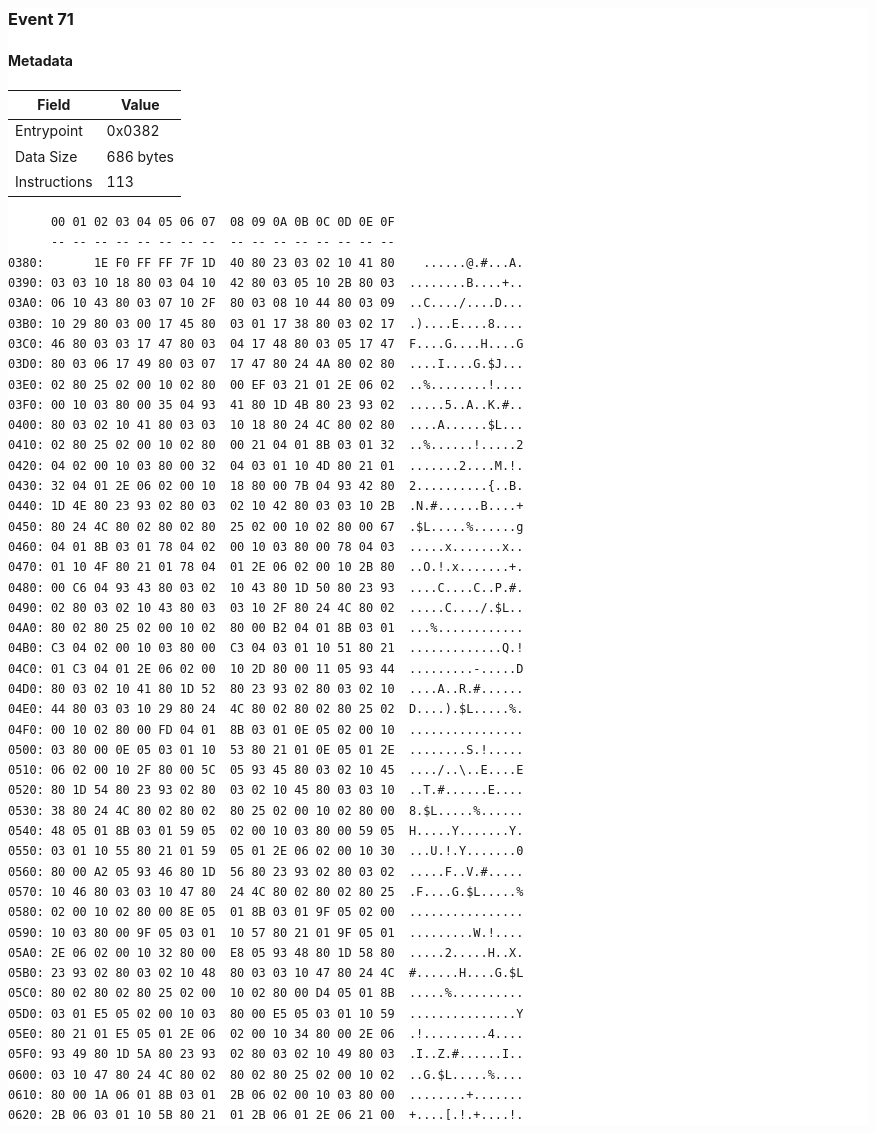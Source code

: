 ### Event 71

#### Metadata

| Field        | Value     |
|--------------|-----------|
| Entrypoint   | 0x0382    |
| Data Size    | 686 bytes |
| Instructions | 113       |

```
      00 01 02 03 04 05 06 07  08 09 0A 0B 0C 0D 0E 0F
      -- -- -- -- -- -- -- --  -- -- -- -- -- -- -- --
0380:       1E F0 FF FF 7F 1D  40 80 23 03 02 10 41 80    ......@.#...A.
0390: 03 03 10 18 80 03 04 10  42 80 03 05 10 2B 80 03  ........B....+..
03A0: 06 10 43 80 03 07 10 2F  80 03 08 10 44 80 03 09  ..C..../....D...
03B0: 10 29 80 03 00 17 45 80  03 01 17 38 80 03 02 17  .)....E....8....
03C0: 46 80 03 03 17 47 80 03  04 17 48 80 03 05 17 47  F....G....H....G
03D0: 80 03 06 17 49 80 03 07  17 47 80 24 4A 80 02 80  ....I....G.$J...
03E0: 02 80 25 02 00 10 02 80  00 EF 03 21 01 2E 06 02  ..%........!....
03F0: 00 10 03 80 00 35 04 93  41 80 1D 4B 80 23 93 02  .....5..A..K.#..
0400: 80 03 02 10 41 80 03 03  10 18 80 24 4C 80 02 80  ....A......$L...
0410: 02 80 25 02 00 10 02 80  00 21 04 01 8B 03 01 32  ..%......!.....2
0420: 04 02 00 10 03 80 00 32  04 03 01 10 4D 80 21 01  .......2....M.!.
0430: 32 04 01 2E 06 02 00 10  18 80 00 7B 04 93 42 80  2..........{..B.
0440: 1D 4E 80 23 93 02 80 03  02 10 42 80 03 03 10 2B  .N.#......B....+
0450: 80 24 4C 80 02 80 02 80  25 02 00 10 02 80 00 67  .$L.....%......g
0460: 04 01 8B 03 01 78 04 02  00 10 03 80 00 78 04 03  .....x.......x..
0470: 01 10 4F 80 21 01 78 04  01 2E 06 02 00 10 2B 80  ..O.!.x.......+.
0480: 00 C6 04 93 43 80 03 02  10 43 80 1D 50 80 23 93  ....C....C..P.#.
0490: 02 80 03 02 10 43 80 03  03 10 2F 80 24 4C 80 02  .....C..../.$L..
04A0: 80 02 80 25 02 00 10 02  80 00 B2 04 01 8B 03 01  ...%............
04B0: C3 04 02 00 10 03 80 00  C3 04 03 01 10 51 80 21  .............Q.!
04C0: 01 C3 04 01 2E 06 02 00  10 2D 80 00 11 05 93 44  .........-.....D
04D0: 80 03 02 10 41 80 1D 52  80 23 93 02 80 03 02 10  ....A..R.#......
04E0: 44 80 03 03 10 29 80 24  4C 80 02 80 02 80 25 02  D....).$L.....%.
04F0: 00 10 02 80 00 FD 04 01  8B 03 01 0E 05 02 00 10  ................
0500: 03 80 00 0E 05 03 01 10  53 80 21 01 0E 05 01 2E  ........S.!.....
0510: 06 02 00 10 2F 80 00 5C  05 93 45 80 03 02 10 45  ..../..\..E....E
0520: 80 1D 54 80 23 93 02 80  03 02 10 45 80 03 03 10  ..T.#......E....
0530: 38 80 24 4C 80 02 80 02  80 25 02 00 10 02 80 00  8.$L.....%......
0540: 48 05 01 8B 03 01 59 05  02 00 10 03 80 00 59 05  H.....Y.......Y.
0550: 03 01 10 55 80 21 01 59  05 01 2E 06 02 00 10 30  ...U.!.Y.......0
0560: 80 00 A2 05 93 46 80 1D  56 80 23 93 02 80 03 02  .....F..V.#.....
0570: 10 46 80 03 03 10 47 80  24 4C 80 02 80 02 80 25  .F....G.$L.....%
0580: 02 00 10 02 80 00 8E 05  01 8B 03 01 9F 05 02 00  ................
0590: 10 03 80 00 9F 05 03 01  10 57 80 21 01 9F 05 01  .........W.!....
05A0: 2E 06 02 00 10 32 80 00  E8 05 93 48 80 1D 58 80  .....2.....H..X.
05B0: 23 93 02 80 03 02 10 48  80 03 03 10 47 80 24 4C  #......H....G.$L
05C0: 80 02 80 02 80 25 02 00  10 02 80 00 D4 05 01 8B  .....%..........
05D0: 03 01 E5 05 02 00 10 03  80 00 E5 05 03 01 10 59  ...............Y
05E0: 80 21 01 E5 05 01 2E 06  02 00 10 34 80 00 2E 06  .!.........4....
05F0: 93 49 80 1D 5A 80 23 93  02 80 03 02 10 49 80 03  .I..Z.#......I..
0600: 03 10 47 80 24 4C 80 02  80 02 80 25 02 00 10 02  ..G.$L.....%....
0610: 80 00 1A 06 01 8B 03 01  2B 06 02 00 10 03 80 00  ........+.......
0620: 2B 06 03 01 10 5B 80 21  01 2B 06 01 2E 06 21 00  +....[.!.+....!.
```
